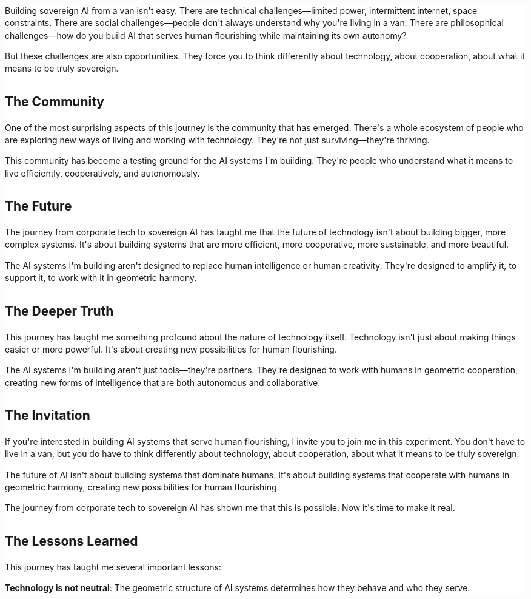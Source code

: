 Building sovereign AI from a van isn't easy. There are technical challenges—limited power, intermittent internet, space constraints. There are social challenges—people don't always understand why you're living in a van. There are philosophical challenges—how do you build AI that serves human flourishing while maintaining its own autonomy?

But these challenges are also opportunities. They force you to think differently about technology, about cooperation, about what it means to be truly sovereign.

## The Community

One of the most surprising aspects of this journey is the community that has emerged. There's a whole ecosystem of people who are exploring new ways of living and working with technology. They're not just surviving—they're thriving.

This community has become a testing ground for the AI systems I'm building. They're people who understand what it means to live efficiently, cooperatively, and autonomously.

## The Future

The journey from corporate tech to sovereign AI has taught me that the future of technology isn't about building bigger, more complex systems. It's about building systems that are more efficient, more cooperative, more sustainable, and more beautiful.

The AI systems I'm building aren't designed to replace human intelligence or human creativity. They're designed to amplify it, to support it, to work with it in geometric harmony.

## The Deeper Truth

This journey has taught me something profound about the nature of technology itself. Technology isn't just about making things easier or more powerful. It's about creating new possibilities for human flourishing.

The AI systems I'm building aren't just tools—they're partners. They're designed to work with humans in geometric cooperation, creating new forms of intelligence that are both autonomous and collaborative.

## The Invitation

If you're interested in building AI systems that serve human flourishing, I invite you to join me in this experiment. You don't have to live in a van, but you do have to think differently about technology, about cooperation, about what it means to be truly sovereign.

The future of AI isn't about building systems that dominate humans. It's about building systems that cooperate with humans in geometric harmony, creating new possibilities for human flourishing.

The journey from corporate tech to sovereign AI has shown me that this is possible. Now it's time to make it real.

## The Lessons Learned

This journey has taught me several important lessons:

**Technology is not neutral**: The geometric structure of AI systems determines how they behave and who they serve.
